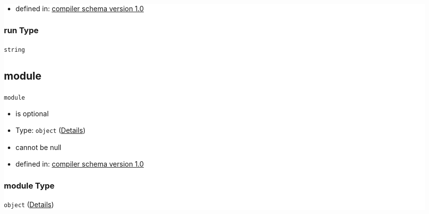 *   defined in: [compiler schema version 1.0](compiler-v1-definitions-run.md "compiler-v1.0.schema.json#/definitions/compiler_declaration/properties/run")

### run Type

`string`

## module



`module`

*   is optional

*   Type: `object` ([Details](compiler-v1-definitions-compiler_declaration-properties-module.md))

*   cannot be null

*   defined in: [compiler schema version 1.0](compiler-v1-definitions-compiler_declaration-properties-module.md "compiler-v1.0.schema.json#/definitions/compiler_declaration/properties/module")

### module Type

`object` ([Details](compiler-v1-definitions-compiler_declaration-properties-module.md))

